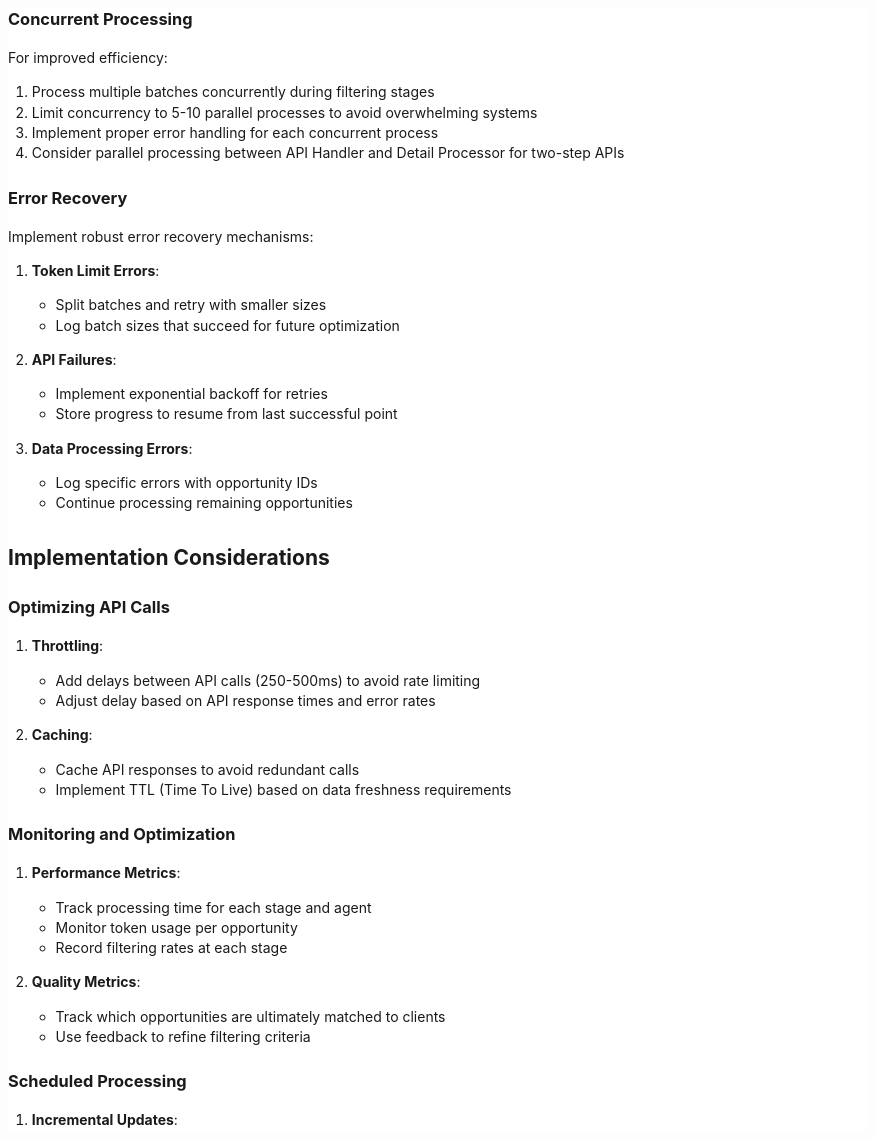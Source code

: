 ### Concurrent Processing

For improved efficiency:

1. Process multiple batches concurrently during filtering stages
2. Limit concurrency to 5-10 parallel processes to avoid overwhelming systems
3. Implement proper error handling for each concurrent process
4. Consider parallel processing between API Handler and Detail Processor for two-step APIs

### Error Recovery

Implement robust error recovery mechanisms:

1. **Token Limit Errors**:

   - Split batches and retry with smaller sizes
   - Log batch sizes that succeed for future optimization

2. **API Failures**:

   - Implement exponential backoff for retries
   - Store progress to resume from last successful point

3. **Data Processing Errors**:
   - Log specific errors with opportunity IDs
   - Continue processing remaining opportunities

## Implementation Considerations

### Optimizing API Calls

1. **Throttling**:

   - Add delays between API calls (250-500ms) to avoid rate limiting
   - Adjust delay based on API response times and error rates

2. **Caching**:
   - Cache API responses to avoid redundant calls
   - Implement TTL (Time To Live) based on data freshness requirements

### Monitoring and Optimization

1. **Performance Metrics**:

   - Track processing time for each stage and agent
   - Monitor token usage per opportunity
   - Record filtering rates at each stage

2. **Quality Metrics**:
   - Track which opportunities are ultimately matched to clients
   - Use feedback to refine filtering criteria

### Scheduled Processing

1. **Incremental Updates**:
